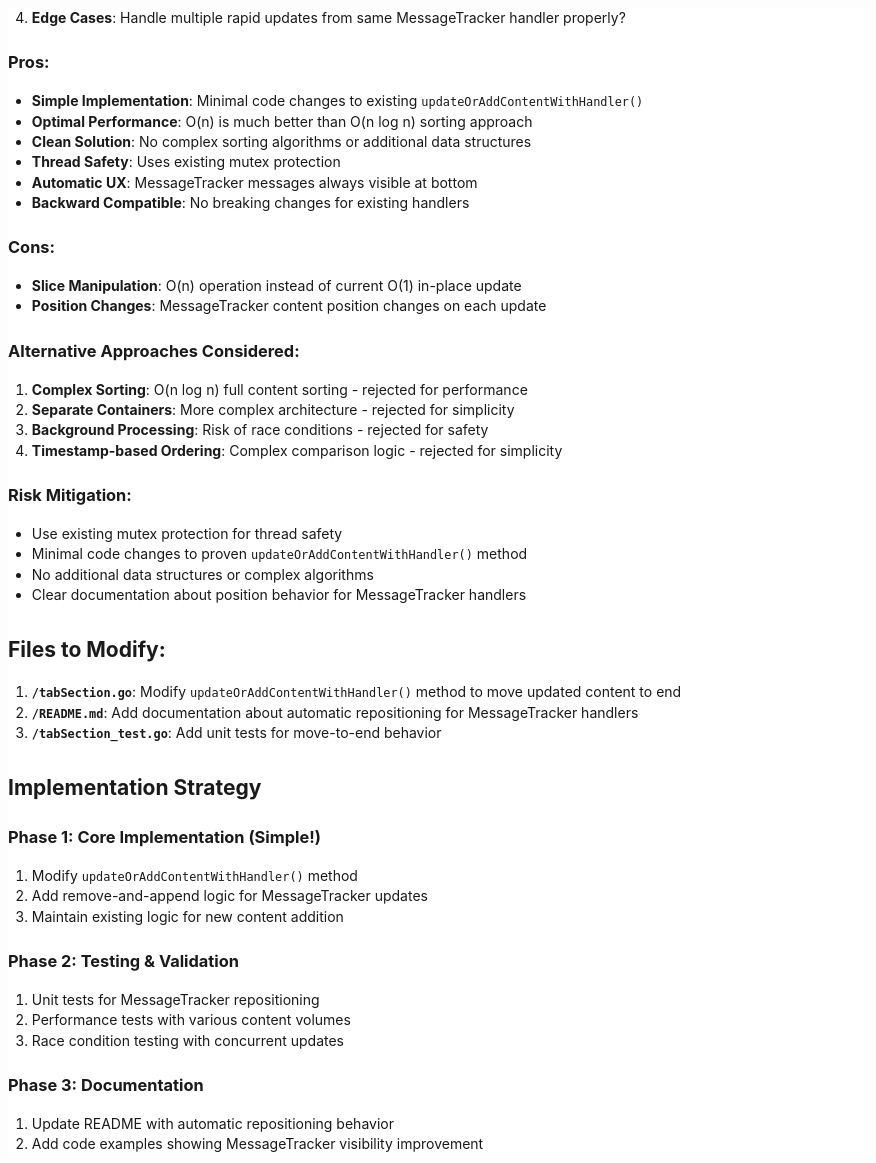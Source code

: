 4. **Edge Cases**: Handle multiple rapid updates from same MessageTracker handler properly?

### Pros:
- **Simple Implementation**: Minimal code changes to existing `updateOrAddContentWithHandler()`
- **Optimal Performance**: O(n) is much better than O(n log n) sorting approach
- **Clean Solution**: No complex sorting algorithms or additional data structures
- **Thread Safety**: Uses existing mutex protection
- **Automatic UX**: MessageTracker messages always visible at bottom
- **Backward Compatible**: No breaking changes for existing handlers

### Cons:
- **Slice Manipulation**: O(n) operation instead of current O(1) in-place update
- **Position Changes**: MessageTracker content position changes on each update

### Alternative Approaches Considered:

1. **Complex Sorting**: O(n log n) full content sorting - rejected for performance
2. **Separate Containers**: More complex architecture - rejected for simplicity
3. **Background Processing**: Risk of race conditions - rejected for safety
4. **Timestamp-based Ordering**: Complex comparison logic - rejected for simplicity

### Risk Mitigation:
- Use existing mutex protection for thread safety
- Minimal code changes to proven `updateOrAddContentWithHandler()` method
- No additional data structures or complex algorithms
- Clear documentation about position behavior for MessageTracker handlers

## Files to Modify:

1. **`/tabSection.go`**: Modify `updateOrAddContentWithHandler()` method to move updated content to end
2. **`/README.md`**: Add documentation about automatic repositioning for MessageTracker handlers  
3. **`/tabSection_test.go`**: Add unit tests for move-to-end behavior

## Implementation Strategy

### Phase 1: Core Implementation (Simple!)
1. Modify `updateOrAddContentWithHandler()` method
2. Add remove-and-append logic for MessageTracker updates
3. Maintain existing logic for new content addition

### Phase 2: Testing & Validation
1. Unit tests for MessageTracker repositioning
2. Performance tests with various content volumes
3. Race condition testing with concurrent updates

### Phase 3: Documentation
1. Update README with automatic repositioning behavior
2. Add code examples showing MessageTracker visibility improvement
